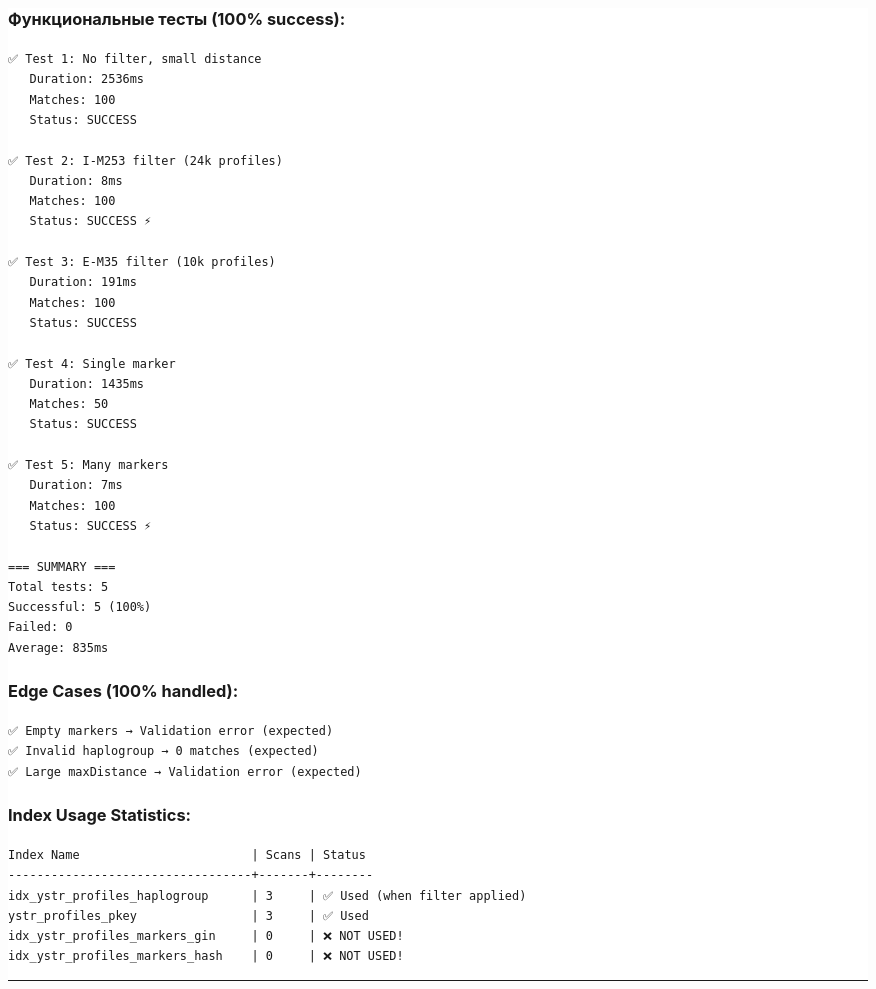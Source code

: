 ### Функциональные тесты (100% success):

```
✅ Test 1: No filter, small distance
   Duration: 2536ms
   Matches: 100
   Status: SUCCESS

✅ Test 2: I-M253 filter (24k profiles)
   Duration: 8ms
   Matches: 100
   Status: SUCCESS ⚡

✅ Test 3: E-M35 filter (10k profiles)
   Duration: 191ms
   Matches: 100
   Status: SUCCESS

✅ Test 4: Single marker
   Duration: 1435ms
   Matches: 50
   Status: SUCCESS

✅ Test 5: Many markers
   Duration: 7ms
   Matches: 100
   Status: SUCCESS ⚡

=== SUMMARY ===
Total tests: 5
Successful: 5 (100%)
Failed: 0
Average: 835ms
```

### Edge Cases (100% handled):

```
✅ Empty markers → Validation error (expected)
✅ Invalid haplogroup → 0 matches (expected)
✅ Large maxDistance → Validation error (expected)
```

### Index Usage Statistics:

```
Index Name                        | Scans | Status
----------------------------------+-------+--------
idx_ystr_profiles_haplogroup      | 3     | ✅ Used (when filter applied)
ystr_profiles_pkey                | 3     | ✅ Used
idx_ystr_profiles_markers_gin     | 0     | ❌ NOT USED!
idx_ystr_profiles_markers_hash    | 0     | ❌ NOT USED!
```

---